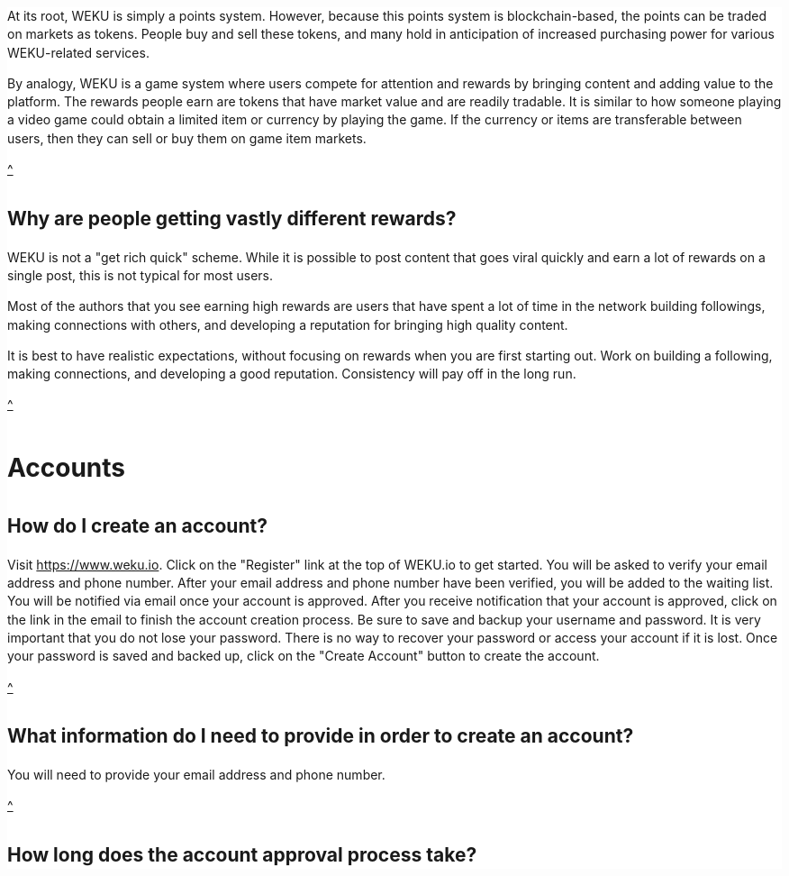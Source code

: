 At its root, WEKU is simply a points system. However, because this points system is blockchain-based, the points can be traded on markets as tokens. People buy and sell these tokens, and many hold in anticipation of increased purchasing power for various WEKU-related services.

By analogy, WEKU is a game system where users compete for attention and rewards by bringing content and adding value to the platform. The rewards people earn are tokens that have market value and are readily tradable. It is similar to how someone playing a video game could obtain a limited item or currency by playing the game. If the currency or items are transferable between users, then they can sell or buy them on game item markets.

<a href="/faq.html#Table_of_Contents_General">^</a>
<a class="anchor" name="Why_are_people_getting_vastly_different_rewards"></a>
## Why are people getting vastly different rewards?

WEKU is not a "get rich quick" scheme. While it is possible to post content that goes viral quickly and earn a lot of rewards on a single post, this is not typical for most users.

Most of the authors that you see earning high rewards are users that have spent a lot of time in the network building followings, making connections with others, and developing a reputation for bringing high quality content.

It is best to have realistic expectations, without focusing on rewards when you are first starting out. Work on building a following, making connections, and developing a good reputation. Consistency will pay off in the long run.

<a href="/faq.html#Table_of_Contents_General">^</a>
# Accounts

<a class="anchor" name="How_do_I_create_an_account"></a>
## How do I create an account?

Visit https://www.weku.io. Click on the "Register" link at the top of WEKU.io to get started.
You will be asked to verify your email address and phone number. After your email address and phone number have been verified, you will be added to the waiting list. You will be notified via email once your account is approved. 
After you receive notification that your account is approved, click on the link in the email to finish the account creation process.  Be sure to save and backup your username and password. It is very important that you do not lose your password. There is no way to recover your password or access your account if it is lost. Once your password is saved and backed up, click on the "Create Account" button to create the account.

<a href="/faq.html#Table_of_Contents_Accounts">^</a>
<a class="anchor" name="What_information_do_I_need_to_provide_in_order_to_create_an_account"></a>
## What information do I need to provide in order to create an account?

You will need to provide your email address and phone number.

<a href="/faq.html#Table_of_Contents_Accounts">^</a>
<a class="anchor" name="How_long_does_the_account_approval_process_take"></a>
## How long does the account approval process take?
